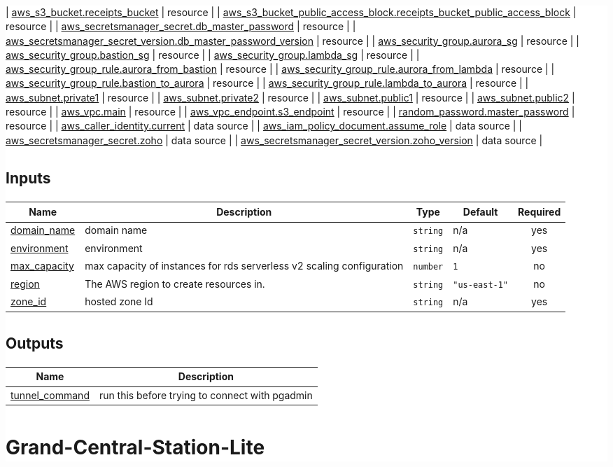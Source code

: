 | [aws_s3_bucket.receipts_bucket](https://registry.terraform.io/providers/hashicorp/aws/latest/docs/resources/s3_bucket) | resource |
| [aws_s3_bucket_public_access_block.receipts_bucket_public_access_block](https://registry.terraform.io/providers/hashicorp/aws/latest/docs/resources/s3_bucket_public_access_block) | resource |
| [aws_secretsmanager_secret.db_master_password](https://registry.terraform.io/providers/hashicorp/aws/latest/docs/resources/secretsmanager_secret) | resource |
| [aws_secretsmanager_secret_version.db_master_password_version](https://registry.terraform.io/providers/hashicorp/aws/latest/docs/resources/secretsmanager_secret_version) | resource |
| [aws_security_group.aurora_sg](https://registry.terraform.io/providers/hashicorp/aws/latest/docs/resources/security_group) | resource |
| [aws_security_group.bastion_sg](https://registry.terraform.io/providers/hashicorp/aws/latest/docs/resources/security_group) | resource |
| [aws_security_group.lambda_sg](https://registry.terraform.io/providers/hashicorp/aws/latest/docs/resources/security_group) | resource |
| [aws_security_group_rule.aurora_from_bastion](https://registry.terraform.io/providers/hashicorp/aws/latest/docs/resources/security_group_rule) | resource |
| [aws_security_group_rule.aurora_from_lambda](https://registry.terraform.io/providers/hashicorp/aws/latest/docs/resources/security_group_rule) | resource |
| [aws_security_group_rule.bastion_to_aurora](https://registry.terraform.io/providers/hashicorp/aws/latest/docs/resources/security_group_rule) | resource |
| [aws_security_group_rule.lambda_to_aurora](https://registry.terraform.io/providers/hashicorp/aws/latest/docs/resources/security_group_rule) | resource |
| [aws_subnet.private1](https://registry.terraform.io/providers/hashicorp/aws/latest/docs/resources/subnet) | resource |
| [aws_subnet.private2](https://registry.terraform.io/providers/hashicorp/aws/latest/docs/resources/subnet) | resource |
| [aws_subnet.public1](https://registry.terraform.io/providers/hashicorp/aws/latest/docs/resources/subnet) | resource |
| [aws_subnet.public2](https://registry.terraform.io/providers/hashicorp/aws/latest/docs/resources/subnet) | resource |
| [aws_vpc.main](https://registry.terraform.io/providers/hashicorp/aws/latest/docs/resources/vpc) | resource |
| [aws_vpc_endpoint.s3_endpoint](https://registry.terraform.io/providers/hashicorp/aws/latest/docs/resources/vpc_endpoint) | resource |
| [random_password.master_password](https://registry.terraform.io/providers/hashicorp/random/latest/docs/resources/password) | resource |
| [aws_caller_identity.current](https://registry.terraform.io/providers/hashicorp/aws/latest/docs/data-sources/caller_identity) | data source |
| [aws_iam_policy_document.assume_role](https://registry.terraform.io/providers/hashicorp/aws/latest/docs/data-sources/iam_policy_document) | data source |
| [aws_secretsmanager_secret.zoho](https://registry.terraform.io/providers/hashicorp/aws/latest/docs/data-sources/secretsmanager_secret) | data source |
| [aws_secretsmanager_secret_version.zoho_version](https://registry.terraform.io/providers/hashicorp/aws/latest/docs/data-sources/secretsmanager_secret_version) | data source |

## Inputs

| Name | Description | Type | Default | Required |
|------|-------------|------|---------|:--------:|
| <a name="input_domain_name"></a> [domain\_name](#input\_domain\_name) | domain name | `string` | n/a | yes |
| <a name="input_environment"></a> [environment](#input\_environment) | environment | `string` | n/a | yes |
| <a name="input_max_capacity"></a> [max\_capacity](#input\_max\_capacity) | max capacity of instances for rds serverless v2 scaling configuration | `number` | `1` | no |
| <a name="input_region"></a> [region](#input\_region) | The AWS region to create resources in. | `string` | `"us-east-1"` | no |
| <a name="input_zone_id"></a> [zone\_id](#input\_zone\_id) | hosted zone Id | `string` | n/a | yes |

## Outputs

| Name | Description |
|------|-------------|
| <a name="output_tunnel_command"></a> [tunnel\_command](#output\_tunnel\_command) | run this before trying to connect with pgadmin |
# Grand-Central-Station-Lite
